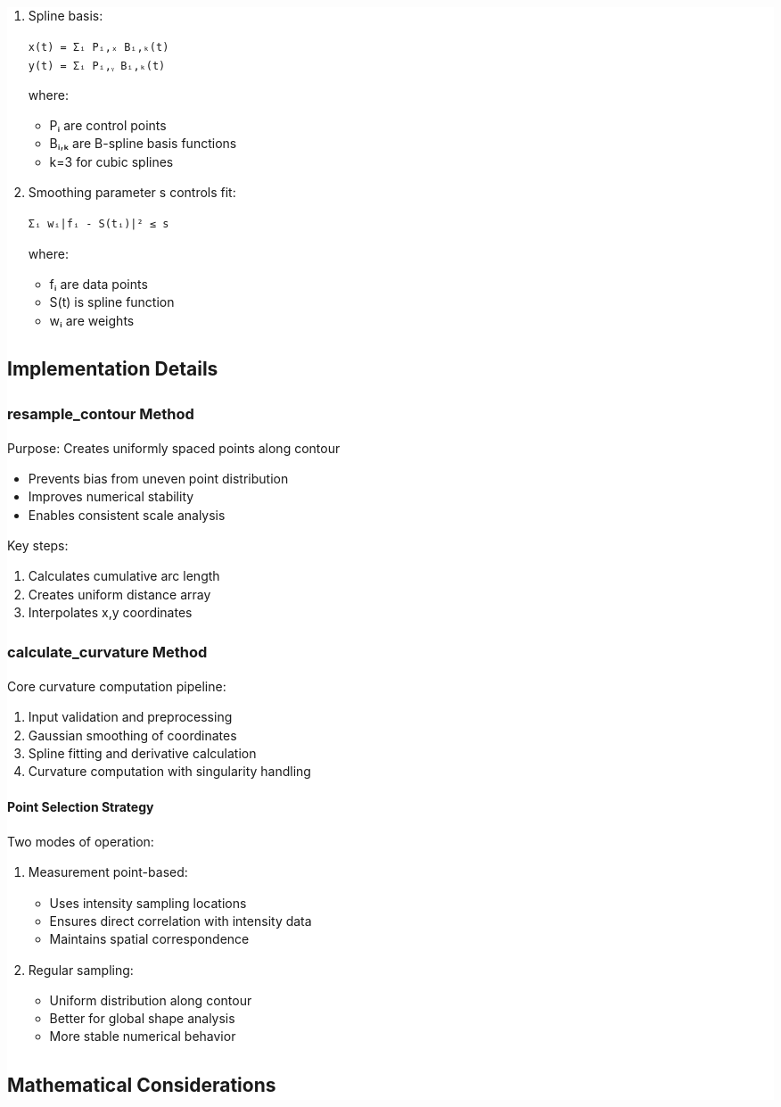 1. Spline basis:
   ```
   x(t) = Σᵢ Pᵢ,ₓ Bᵢ,ₖ(t)
   y(t) = Σᵢ Pᵢ,ᵧ Bᵢ,ₖ(t)
   ```
   where:
   - Pᵢ are control points
   - Bᵢ,ₖ are B-spline basis functions
   - k=3 for cubic splines

2. Smoothing parameter s controls fit:
   ```
   Σᵢ wᵢ|fᵢ - S(tᵢ)|² ≤ s
   ```
   where:
   - fᵢ are data points
   - S(t) is spline function
   - wᵢ are weights

## Implementation Details

### resample_contour Method
Purpose: Creates uniformly spaced points along contour
- Prevents bias from uneven point distribution
- Improves numerical stability
- Enables consistent scale analysis

Key steps:
1. Calculates cumulative arc length
2. Creates uniform distance array
3. Interpolates x,y coordinates

### calculate_curvature Method
Core curvature computation pipeline:
1. Input validation and preprocessing
2. Gaussian smoothing of coordinates
3. Spline fitting and derivative calculation
4. Curvature computation with singularity handling

#### Point Selection Strategy
Two modes of operation:
1. Measurement point-based:
   - Uses intensity sampling locations
   - Ensures direct correlation with intensity data
   - Maintains spatial correspondence

2. Regular sampling:
   - Uniform distribution along contour
   - Better for global shape analysis
   - More stable numerical behavior

## Mathematical Considerations
